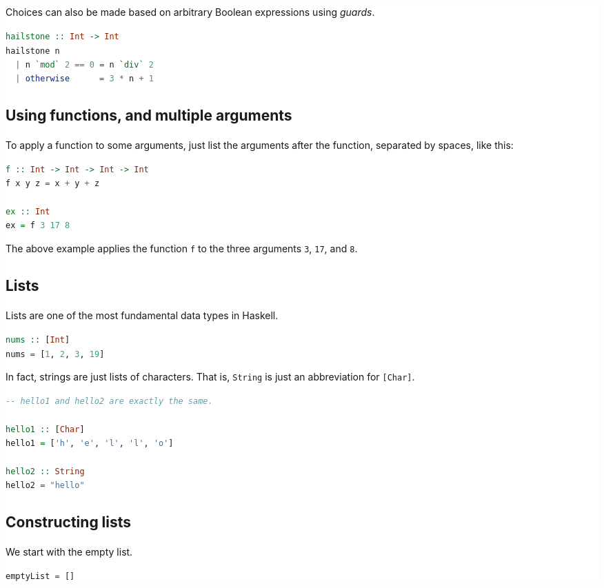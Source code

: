 Choices can also be made based on arbitrary Boolean expressions using
_guards_.

```Haskell
hailstone :: Int -> Int
hailstone n
  | n `mod` 2 == 0 = n `div` 2
  | otherwise      = 3 * n + 1
```

## Using functions, and multiple arguments

To apply a function to some arguments, just list the arguments after
the function, separated by spaces, like this:

```Haskell
f :: Int -> Int -> Int -> Int
f x y z = x + y + z

ex :: Int
ex = f 3 17 8
```

The above example applies the function `f` to the three arguments `3`,
`17`, and `8`.

## Lists

Lists are one of the most fundamental data types in Haskell.

```Haskell
nums :: [Int]
nums = [1, 2, 3, 19]
```

In fact, strings are just lists of characters. That is, `String` is just an
abbreviation for `[Char]`.

```Haskell
-- hello1 and hello2 are exactly the same.

hello1 :: [Char]
hello1 = ['h', 'e', 'l', 'l', 'o']

hello2 :: String
hello2 = "hello"
```

## Constructing lists

We start with the empty list.

```Haskell
emptyList = []
```
